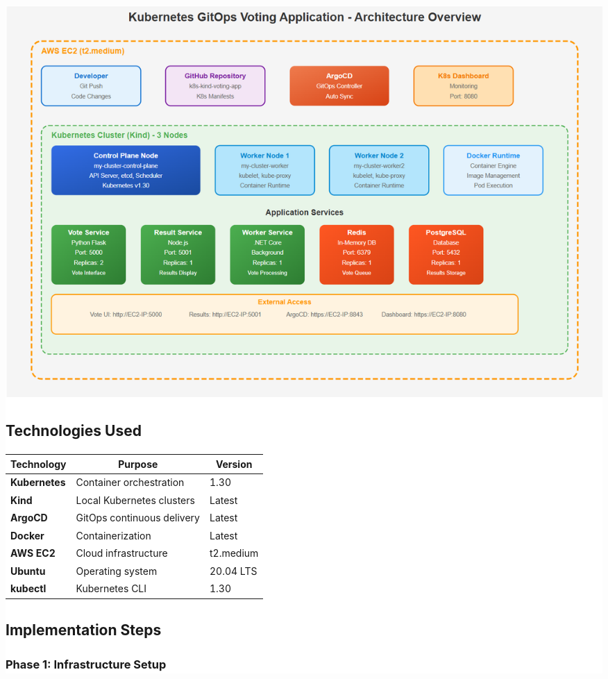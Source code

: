 ![Architecture Diagram](architecture_diag.png)

## Technologies Used

| Technology     | Purpose                    | Version   |
| -------------- | -------------------------- | --------- |
| **Kubernetes** | Container orchestration    | 1.30      |
| **Kind**       | Local Kubernetes clusters  | Latest    |
| **ArgoCD**     | GitOps continuous delivery | Latest    |
| **Docker**     | Containerization           | Latest    |
| **AWS EC2**    | Cloud infrastructure       | t2.medium |
| **Ubuntu**     | Operating system           | 20.04 LTS |
| **kubectl**    | Kubernetes CLI             | 1.30      |

## Implementation Steps

### Phase 1: Infrastructure Setup

